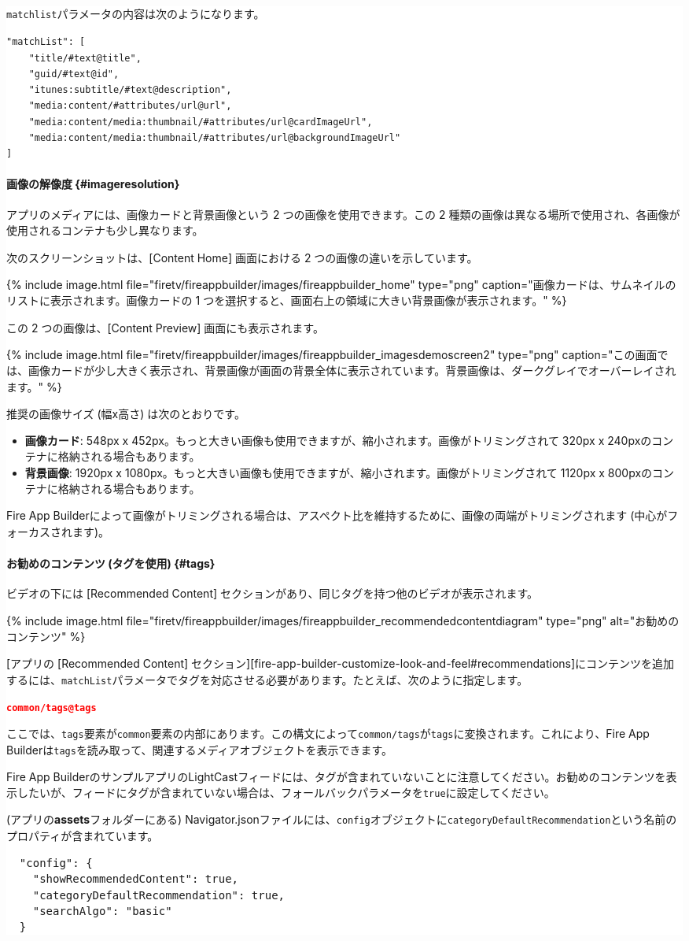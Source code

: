 `matchlist`パラメータの内容は次のようになります。

```
"matchList": [
    "title/#text@title",
    "guid/#text@id",
    "itunes:subtitle/#text@description",
    "media:content/#attributes/url@url",
    "media:content/media:thumbnail/#attributes/url@cardImageUrl",
    "media:content/media:thumbnail/#attributes/url@backgroundImageUrl"
]
```

#### 画像の解像度 {#imageresolution}

アプリのメディアには、画像カードと背景画像という 2 つの画像を使用できます。この 2 種類の画像は異なる場所で使用され、各画像が使用されるコンテナも少し異なります。 

次のスクリーンショットは、[Content Home] 画面における 2 つの画像の違いを示しています。

{% include image.html file="firetv/fireappbuilder/images/fireappbuilder_home" type="png" caption="画像カードは、サムネイルのリストに表示されます。画像カードの 1 つを選択すると、画面右上の領域に大きい背景画像が表示されます。" %}

この 2 つの画像は、[Content Preview] 画面にも表示されます。

{% include image.html file="firetv/fireappbuilder/images/fireappbuilder_imagesdemoscreen2" type="png" caption="この画面では、画像カードが少し大きく表示され、背景画像が画面の背景全体に表示されています。背景画像は、ダークグレイでオーバーレイされます。" %}

推奨の画像サイズ (幅x高さ) は次のとおりです。

* **画像カード**: 548px x 452px。もっと大きい画像も使用できますが、縮小されます。画像がトリミングされて 320px x 240pxのコンテナに格納される場合もあります。
* **背景画像**: 1920px x 1080px。もっと大きい画像も使用できますが、縮小されます。画像がトリミングされて 1120px x 800pxのコンテナに格納される場合もあります。

Fire App Builderによって画像がトリミングされる場合は、アスペクト比を維持するために、画像の両端がトリミングされます (中心がフォーカスされます)。

#### お勧めのコンテンツ (タグを使用) {#tags}

ビデオの下には [Recommended Content] セクションがあり、同じタグを持つ他のビデオが表示されます。

{% include image.html file="firetv/fireappbuilder/images/fireappbuilder_recommendedcontentdiagram" type="png" alt="お勧めのコンテンツ" %}

[アプリの [Recommended Content] セクション][fire-app-builder-customize-look-and-feel#recommendations]にコンテンツを追加するには、`matchList`パラメータでタグを対応させる必要があります。たとえば、次のように指定します。

```json
common/tags@tags
```

ここでは、`tags`要素が`common`要素の内部にあります。この構文によって`common/tags`が`tags`に変換されます。これにより、Fire App Builderは`tags`を読み取って、関連するメディアオブジェクトを表示できます。

Fire App BuilderのサンプルアプリのLightCastフィードには、タグが含まれていないことに注意してください。お勧めのコンテンツを表示したいが、フィードにタグが含まれていない場合は、フォールバックパラメータを`true`に設定してください。

(アプリの**assets**フォルダーにある) Navigator.jsonファイルには、`config`オブジェクトに`categoryDefaultRecommendation`という名前のプロパティが含まれています。

<pre>
  "config": {
    <span class="red">"showRecommendedContent": true</span>,
    "categoryDefaultRecommendation": true,
    "searchAlgo": "basic"
  }
</pre>
